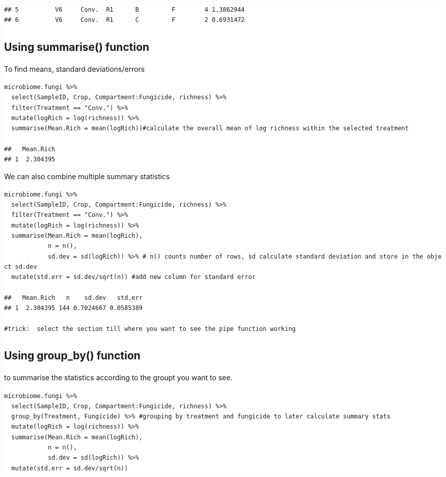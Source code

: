     ## 5          V6     Conv.  R1      B         F        4 1.3862944
    ## 6          V6     Conv.  R1      C         F        2 0.6931472

## Using summarise() function

To find means, standard deviations/errors

    microbiome.fungi %>% 
      select(SampleID, Crop, Compartment:Fungicide, richness) %>%
      filter(Treatment == "Conv.") %>% 
      mutate(logRich = log(richness)) %>% 
      summarise(Mean.Rich = mean(logRich))#calculate the overall mean of log richness within the selected treatment

    ##   Mean.Rich
    ## 1  2.304395

We can also combine multiple summary statistics

    microbiome.fungi %>% 
      select(SampleID, Crop, Compartment:Fungicide, richness) %>%
      filter(Treatment == "Conv.") %>% 
      mutate(logRich = log(richness)) %>% 
      summarise(Mean.Rich = mean(logRich),
                n = n(),
                sd.dev = sd(logRich)) %>% # n() counts number of rows, sd calculate standard deviation and store in the object sd.dev
      mutate(std.err = sd.dev/sqrt(n)) #add new column for standard error

    ##   Mean.Rich   n    sd.dev   std.err
    ## 1  2.304395 144 0.7024667 0.0585389

    #trick:  select the section till where you want to see the pipe function working

## Using group\_by() function

to summarise the statistics according to the groupt you want to see.

    microbiome.fungi %>% 
      select(SampleID, Crop, Compartment:Fungicide, richness) %>%
      group_by(Treatment, Fungicide) %>% #grouping by treatment and fungicide to later calculate summary stats
      mutate(logRich = log(richness)) %>% 
      summarise(Mean.Rich = mean(logRich),
                n = n(),
                sd.dev = sd(logRich)) %>% 
      mutate(std.err = sd.dev/sqrt(n))
